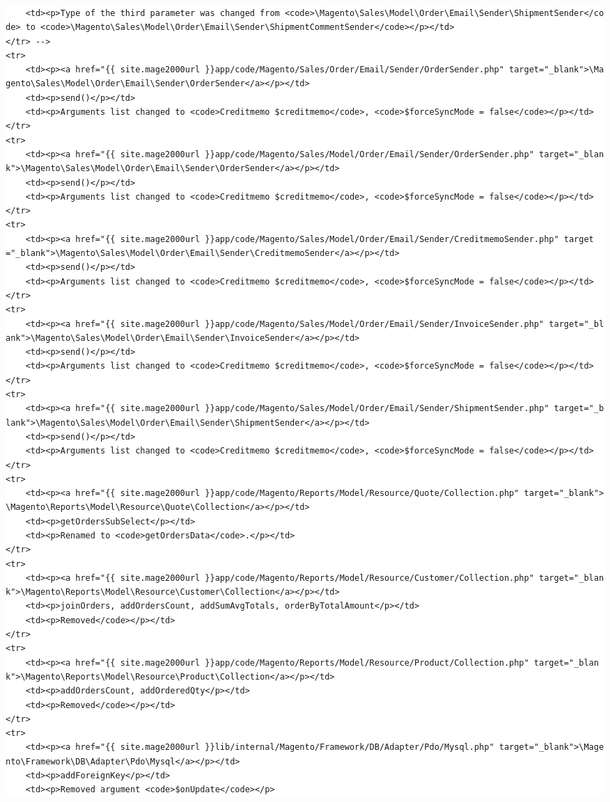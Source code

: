 		<td><p>Type of the third parameter was changed from <code>\Magento\Sales\Model\Order\Email\Sender\ShipmentSender</code> to <code>\Magento\Sales\Model\Order\Email\Sender\ShipmentCommentSender</code></p></td>
	</tr> -->
	<tr>
		<td><p><a href="{{ site.mage2000url }}app/code/Magento/Sales/Order/Email/Sender/OrderSender.php" target="_blank">\Magento\Sales\Model\Order\Email\Sender\OrderSender</a></p></td>
		<td><p>send()</p></td>
		<td><p>Arguments list changed to <code>Creditmemo $creditmemo</code>, <code>$forceSyncMode = false</code></p></td>
	</tr>
	<tr>
		<td><p><a href="{{ site.mage2000url }}app/code/Magento/Sales/Model/Order/Email/Sender/OrderSender.php" target="_blank">\Magento\Sales\Model\Order\Email\Sender\OrderSender</a></p></td>
		<td><p>send()</p></td>
		<td><p>Arguments list changed to <code>Creditmemo $creditmemo</code>, <code>$forceSyncMode = false</code></p></td>
	</tr>
	<tr>
		<td><p><a href="{{ site.mage2000url }}app/code/Magento/Sales/Model/Order/Email/Sender/CreditmemoSender.php" target="_blank">\Magento\Sales\Model\Order\Email\Sender\CreditmemoSender</a></p></td>
		<td><p>send()</p></td>
		<td><p>Arguments list changed to <code>Creditmemo $creditmemo</code>, <code>$forceSyncMode = false</code></p></td>
	</tr>
	<tr>
		<td><p><a href="{{ site.mage2000url }}app/code/Magento/Sales/Model/Order/Email/Sender/InvoiceSender.php" target="_blank">\Magento\Sales\Model\Order\Email\Sender\InvoiceSender</a></p></td>
		<td><p>send()</p></td>
		<td><p>Arguments list changed to <code>Creditmemo $creditmemo</code>, <code>$forceSyncMode = false</code></p></td>
	</tr>
	<tr>
		<td><p><a href="{{ site.mage2000url }}app/code/Magento/Sales/Model/Order/Email/Sender/ShipmentSender.php" target="_blank">\Magento\Sales\Model\Order\Email\Sender\ShipmentSender</a></p></td>
		<td><p>send()</p></td>
		<td><p>Arguments list changed to <code>Creditmemo $creditmemo</code>, <code>$forceSyncMode = false</code></p></td>
	</tr>
	<tr>
		<td><p><a href="{{ site.mage2000url }}app/code/Magento/Reports/Model/Resource/Quote/Collection.php" target="_blank">\Magento\Reports\Model\Resource\Quote\Collection</a></p></td>
		<td><p>getOrdersSubSelect</p></td>
		<td><p>Renamed to <code>getOrdersData</code>.</p></td>
	</tr>
	<tr>
		<td><p><a href="{{ site.mage2000url }}app/code/Magento/Reports/Model/Resource/Customer/Collection.php" target="_blank">\Magento\Reports\Model\Resource\Customer\Collection</a></p></td>
		<td><p>joinOrders, addOrdersCount, addSumAvgTotals, orderByTotalAmount</p></td>
		<td><p>Removed</code></p></td>
	</tr>
	<tr>
		<td><p><a href="{{ site.mage2000url }}app/code/Magento/Reports/Model/Resource/Product/Collection.php" target="_blank">\Magento\Reports\Model\Resource\Product\Collection</a></p></td>
		<td><p>addOrdersCount, addOrderedQty</p></td>
		<td><p>Removed</code></p></td>
	</tr>
	<tr>
		<td><p><a href="{{ site.mage2000url }}lib/internal/Magento/Framework/DB/Adapter/Pdo/Mysql.php" target="_blank">\Magento\Framework\DB\Adapter\Pdo\Mysql</a></p></td>
		<td><p>addForeignKey</p></td>
		<td><p>Removed argument <code>$onUpdate</code></p>